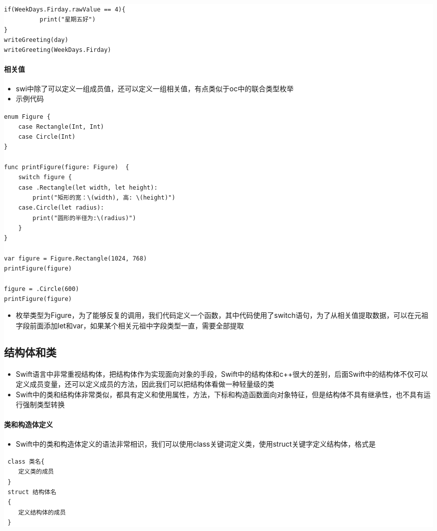 ```
if(WeekDays.Firday.rawValue == 4){
          print("星期五好")
}
writeGreeting(day)
writeGreeting(WeekDays.Firday)

```

#### 相关值

- swi中除了可以定义一组成员值，还可以定义一组相关值，有点类似于oc中的联合类型枚举
- 示例代码

```
enum Figure {
    case Rectangle(Int, Int)
    case Circle(Int)
}

func printFigure(figure: Figure)  {
    switch figure {
    case .Rectangle(let width, let height):
        print("矩形的宽：\(width), 高: \(height)")
    case.Circle(let radius):
        print("圆形的半径为:\(radius)")
    }
}

var figure = Figure.Rectangle(1024, 768)
printFigure(figure)

figure = .Circle(600)
printFigure(figure)

```
- 枚举类型为Figure，为了能够反复的调用，我们代码定义一个函数，其中代码使用了switch语句，为了从相关值提取数据，可以在元祖字段前面添加let和var，如果某个相关元祖中字段类型一直，需要全部提取

## 结构体和类

- Swift语言中非常重视结构体，把结构体作为实现面向对象的手段，Swift中的结构体和c++很大的差别，后面Swift中的结构体不仅可以定义成员变量，还可以定义成员的方法，因此我们可以把结构体看做一种轻量级的类
- Swift中的类和结构体非常类似，都具有定义和使用属性，方法，下标和构造函数面向对象特征，但是结构体不具有继承性，也不具有运行强制类型转换

#### 类和构造体定义

- Swift中的类和构造体定义的语法非常相识，我们可以使用class关键词定义类，使用struct关键字定义结构体，格式是

```
 class 类名{
 	定义类的成员
 }
 struct 结构体名
 {
 	定义结构体的成员
 }

```
